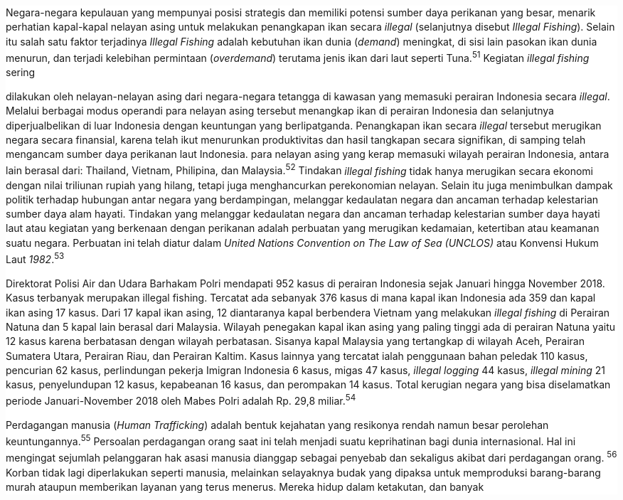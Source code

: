 <p><span class="font3">Negara-negara kepulauan yang mempunyai posisi strategis dan memiliki potensi sumber daya perikanan yang besar, menarik perhatian kapal-kapal nelayan asing untuk melakukan penangkapan ikan secara </span><span class="font3" style="font-style:italic;">illegal</span><span class="font3"> (selanjutnya disebut </span><span class="font3" style="font-style:italic;">Illegal Fishing</span><span class="font3">). Selain itu salah satu faktor terjadinya </span><span class="font3" style="font-style:italic;">Illegal Fishing</span><span class="font3"> adalah kebutuhan ikan dunia (</span><span class="font3" style="font-style:italic;">demand</span><span class="font3">) meningkat, di sisi lain pasokan ikan dunia menurun, dan terjadi kelebihan permintaan (</span><span class="font3" style="font-style:italic;">overdemand</span><span class="font3">) terutama jenis ikan dari laut seperti Tuna.<sup>51</sup> Kegiatan </span><span class="font3" style="font-style:italic;">illegal fishing</span><span class="font3"> sering</span></p>
<p><span class="font3">dilakukan oleh nelayan-nelayan asing dari negara-negara tetangga di kawasan yang memasuki perairan Indonesia secara </span><span class="font3" style="font-style:italic;">illegal</span><span class="font3">. Melalui berbagai modus operandi para nelayan asing tersebut menangkap ikan di perairan Indonesia dan selanjutnya diperjualbelikan di luar Indonesia dengan keuntungan yang berlipatganda. Penangkapan ikan secara </span><span class="font3" style="font-style:italic;">illegal</span><span class="font3"> tersebut merugikan negara secara finansial, karena telah ikut menurunkan produktivitas dan hasil tangkapan secara signifikan, di samping telah mengancam sumber daya perikanan laut Indonesia. para nelayan asing yang kerap memasuki wilayah perairan Indonesia, antara lain berasal dari: Thailand, Vietnam, Philipina, dan Malaysia.<sup>52</sup> Tindakan </span><span class="font3" style="font-style:italic;">illegal fishing</span><span class="font3"> tidak hanya merugikan secara ekonomi dengan nilai triliunan rupiah yang hilang, tetapi juga menghancurkan perekonomian nelayan. Selain itu juga menimbulkan dampak politik terhadap hubungan antar negara yang berdampingan, melanggar kedaulatan negara dan ancaman terhadap kelestarian sumber daya alam hayati. Tindakan yang melanggar kedaulatan negara dan ancaman terhadap kelestarian sumber daya hayati laut atau kegiatan yang berkenaan dengan perikanan adalah perbuatan yang merugikan kedamaian, ketertiban atau keamanan suatu negara. Perbuatan ini telah diatur dalam </span><span class="font3" style="font-style:italic;">United Nations Convention on The Law of Sea (UNCLOS)</span><span class="font3"> atau Konvensi Hukum Laut </span><span class="font3" style="font-style:italic;">1982</span><span class="font3">.<sup>53</sup></span></p>
<p><span class="font3">Direktorat Polisi Air dan Udara Barhakam Polri mendapati 952 kasus di perairan Indonesia sejak Januari hingga November 2018. Kasus terbanyak merupakan illegal fishing. Tercatat ada sebanyak 376 kasus di mana kapal ikan Indonesia ada 359 dan kapal ikan asing 17 kasus. Dari 17 kapal ikan asing, 12 diantaranya kapal berbendera Vietnam yang melakukan </span><span class="font3" style="font-style:italic;">illegal fishing</span><span class="font3"> di Perairan Natuna dan 5 kapal lain berasal dari Malaysia. Wilayah penegakan kapal ikan asing yang paling tinggi ada di perairan Natuna yaitu 12 kasus karena berbatasan dengan wilayah perbatasan. Sisanya kapal Malaysia yang tertangkap di wilayah Aceh, Perairan Sumatera Utara, Perairan Riau, dan Perairan Kaltim. Kasus lainnya yang tercatat ialah penggunaan bahan peledak 110 kasus, pencurian 62 kasus, perlindungan pekerja Imigran Indonesia 6 kasus, migas 47 kasus, </span><span class="font3" style="font-style:italic;">illegal logging</span><span class="font3"> 44 kasus, </span><span class="font3" style="font-style:italic;">illegal mining</span><span class="font3"> 21 kasus, penyelundupan 12 kasus, kepabeanan 16 kasus, dan perompakan 14 kasus. Total kerugian negara yang bisa diselamatkan periode Januari-November 2018 oleh Mabes Polri adalah Rp. 29,8 miliar.<sup>54</sup></span></p>
<p><span class="font3">Perdagangan manusia (</span><span class="font3" style="font-style:italic;">Human Trafficking</span><span class="font3">) adalah bentuk kejahatan yang resikonya rendah namun besar perolehan keuntungannya.<sup>55</sup> Persoalan perdagangan orang saat ini telah menjadi suatu keprihatinan bagi dunia internasional. Hal ini mengingat sejumlah pelanggaran hak asasi manusia dianggap sebagai penyebab dan sekaligus akibat dari perdagangan orang. <sup>56</sup> Korban tidak lagi diperlakukan seperti manusia, melainkan selayaknya budak yang dipaksa untuk memproduksi barang-barang murah ataupun memberikan layanan yang terus menerus. Mereka hidup dalam ketakutan, dan banyak</span></p>